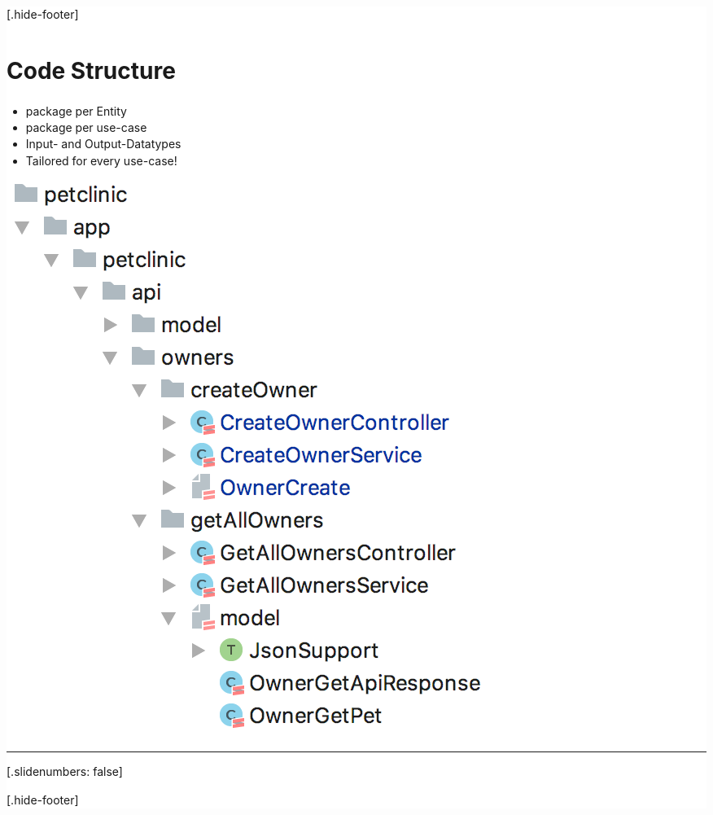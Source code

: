 [.hide-footer]

# Code Structure
 * package per Entity
 * package per use-case
 * Input- and Output-Datatypes
  * Tailored for every use-case!
  
![right](assets/play-code-structure.png)

---

[.slidenumbers: false]

[.hide-footer]


[^1]: More Details in "Mastering Akka, 1st Edition, 2016, Pakt Publishing" (Ebook currently 10 USD!)
[^2]: see https://www.playframework.com/documentation/2.6.x/ScalaHttpRequestHandlers